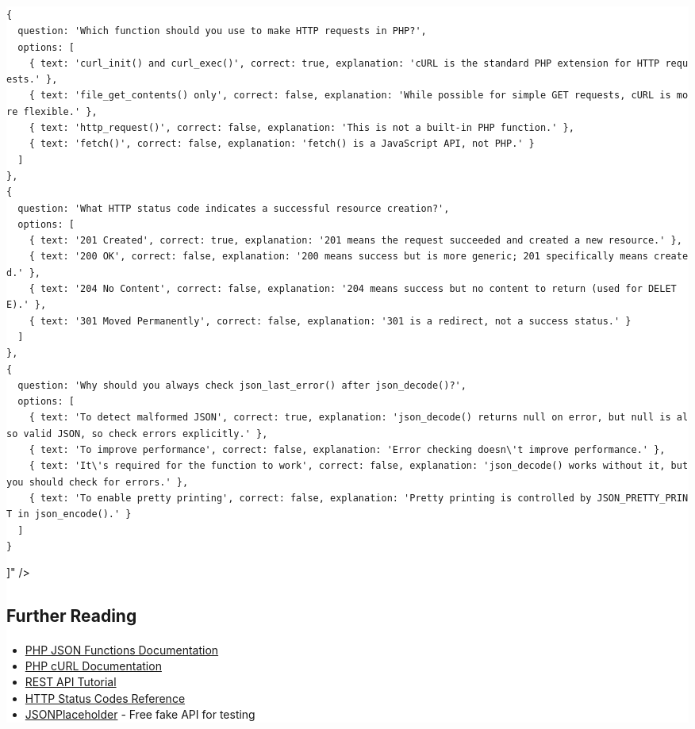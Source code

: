     {
      question: 'Which function should you use to make HTTP requests in PHP?',
      options: [
        { text: 'curl_init() and curl_exec()', correct: true, explanation: 'cURL is the standard PHP extension for HTTP requests.' },
        { text: 'file_get_contents() only', correct: false, explanation: 'While possible for simple GET requests, cURL is more flexible.' },
        { text: 'http_request()', correct: false, explanation: 'This is not a built-in PHP function.' },
        { text: 'fetch()', correct: false, explanation: 'fetch() is a JavaScript API, not PHP.' }
      ]
    },
    {
      question: 'What HTTP status code indicates a successful resource creation?',
      options: [
        { text: '201 Created', correct: true, explanation: '201 means the request succeeded and created a new resource.' },
        { text: '200 OK', correct: false, explanation: '200 means success but is more generic; 201 specifically means created.' },
        { text: '204 No Content', correct: false, explanation: '204 means success but no content to return (used for DELETE).' },
        { text: '301 Moved Permanently', correct: false, explanation: '301 is a redirect, not a success status.' }
      ]
    },
    {
      question: 'Why should you always check json_last_error() after json_decode()?',
      options: [
        { text: 'To detect malformed JSON', correct: true, explanation: 'json_decode() returns null on error, but null is also valid JSON, so check errors explicitly.' },
        { text: 'To improve performance', correct: false, explanation: 'Error checking doesn\'t improve performance.' },
        { text: 'It\'s required for the function to work', correct: false, explanation: 'json_decode() works without it, but you should check for errors.' },
        { text: 'To enable pretty printing', correct: false, explanation: 'Pretty printing is controlled by JSON_PRETTY_PRINT in json_encode().' }
      ]
    }
  ]"
/>

## Further Reading

- [PHP JSON Functions Documentation](https://www.php.net/manual/en/ref.json.php)
- [PHP cURL Documentation](https://www.php.net/manual/en/book.curl.php)
- [REST API Tutorial](https://restfulapi.net/)
- [HTTP Status Codes Reference](https://developer.mozilla.org/en-US/docs/Web/HTTP/Status)
- [JSONPlaceholder](https://jsonplaceholder.typicode.com/) - Free fake API for testing
